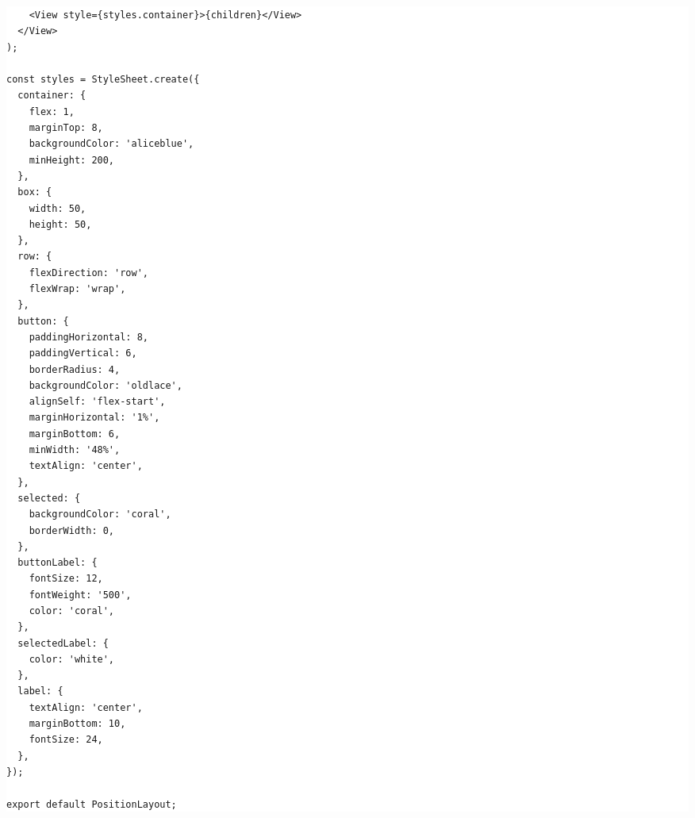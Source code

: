 ```SnackPlayer name=Absolute%20%26%20Relative%20Layout&ext=tsx
    <View style={styles.container}>{children}</View>
  </View>
);

const styles = StyleSheet.create({
  container: {
    flex: 1,
    marginTop: 8,
    backgroundColor: 'aliceblue',
    minHeight: 200,
  },
  box: {
    width: 50,
    height: 50,
  },
  row: {
    flexDirection: 'row',
    flexWrap: 'wrap',
  },
  button: {
    paddingHorizontal: 8,
    paddingVertical: 6,
    borderRadius: 4,
    backgroundColor: 'oldlace',
    alignSelf: 'flex-start',
    marginHorizontal: '1%',
    marginBottom: 6,
    minWidth: '48%',
    textAlign: 'center',
  },
  selected: {
    backgroundColor: 'coral',
    borderWidth: 0,
  },
  buttonLabel: {
    fontSize: 12,
    fontWeight: '500',
    color: 'coral',
  },
  selectedLabel: {
    color: 'white',
  },
  label: {
    textAlign: 'center',
    marginBottom: 10,
    fontSize: 24,
  },
});

export default PositionLayout;
```
